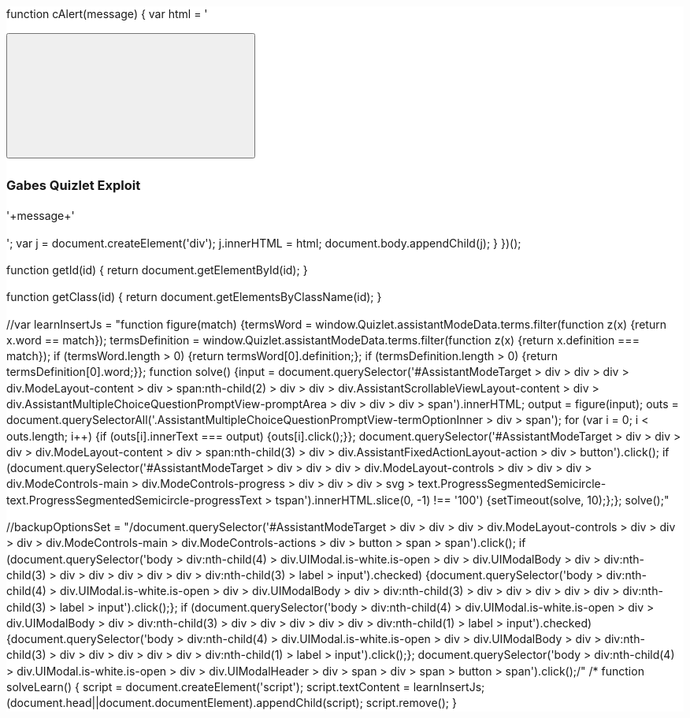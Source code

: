function cAlert(message) {
	var html = '<div class="UIModal is-white is-open" id="customMessageContainer" role="document" tabindex="-1"> <div class="UIModal-box"> <div class="UIModalHeader"> <div class="UIModalHeader-wrapper"> <span class="UIModalHeader-close"> <div class="UIModalHeader-closeIconButton"> <span class="UIIconButton"> <button class="UIButton UIButton--inverted" type="button" id="customCloseButton" onclick="document.getElementById(&quot;customMessageContainer&quot;).remove();"> <span class="UIButton-wrapper"> <svg class="UIIcon UIIcon--x-thin"> <noscript></noscript> <use xlink:href="#x-thin"></use> <noscript></noscript> </svg> </span> </button> </span> </div> </span> <div class="UIModalHeader-childrenWrapper"> <h3 class="UIHeading UIHeading--three"><span id="customTitle">Gabes Quizlet Exploit</span></h3> </div> </div> </div> <div class="UIModalBody"> <div class="UIDiv SetPageEmbedModal-content"> <div> <p class="UIParagraph"><span id="customMessage">'+message+'</span></p></div></div></div></div></div>';
	var j = document.createElement('div');
	j.innerHTML = html;
	document.body.appendChild(j);
}
})();

function getId(id) {
return document.getElementById(id);
}

function getClass(id) {
return document.getElementsByClassName(id);
}

//var learnInsertJs = "function figure(match) {termsWord = window.Quizlet.assistantModeData.terms.filter(function z(x) {return x.word == match}); termsDefinition = window.Quizlet.assistantModeData.terms.filter(function z(x) {return x.definition === match}); if (termsWord.length > 0) {return termsWord[0].definition;}; if (termsDefinition.length > 0) {return termsDefinition[0].word;}}; function solve() {input = document.querySelector('#AssistantModeTarget > div > div > div > div.ModeLayout-content > div > span:nth-child(2) > div > div > div.AssistantScrollableViewLayout-content > div > div.AssistantMultipleChoiceQuestionPromptView-promptArea > div > div > div > span').innerHTML; output = figure(input); outs = document.querySelectorAll('.AssistantMultipleChoiceQuestionPromptView-termOptionInner > div > span'); for (var i = 0; i < outs.length; i++) {if (outs[i].innerText === output) {outs[i].click();}}; document.querySelector('#AssistantModeTarget > div > div > div > div.ModeLayout-content > div > span:nth-child(3) > div > div.AssistantFixedActionLayout-action > div > button').click(); if (document.querySelector('#AssistantModeTarget > div > div > div > div.ModeLayout-controls > div > div > div > div.ModeControls-main > div.ModeControls-progress > div > div > div > svg > text.ProgressSegmentedSemicircle-text.ProgressSegmentedSemicircle-progressText > tspan').innerHTML.slice(0, -1) !== '100') {setTimeout(solve, 10);};}; solve();"

//backupOptionsSet = "/document.querySelector('#AssistantModeTarget > div > div > div > div.ModeLayout-controls > div > div > div > div.ModeControls-main > div.ModeControls-actions > div > button > span > span').click(); if (document.querySelector('body > div:nth-child(4) > div.UIModal.is-white.is-open > div > div.UIModalBody > div > div:nth-child(3) > div > div > div > div > div > div:nth-child(3) > label > input').checked) {document.querySelector('body > div:nth-child(4) > div.UIModal.is-white.is-open > div > div.UIModalBody > div > div:nth-child(3) > div > div > div > div > div > div:nth-child(3) > label > input').click();}; if (document.querySelector('body > div:nth-child(4) > div.UIModal.is-white.is-open > div > div.UIModalBody > div > div:nth-child(3) > div > div > div > div > div > div:nth-child(1) > label > input').checked) {document.querySelector('body > div:nth-child(4) > div.UIModal.is-white.is-open > div > div.UIModalBody > div > div:nth-child(3) > div > div > div > div > div > div:nth-child(1) > label > input').click();}; document.querySelector('body > div:nth-child(4) > div.UIModal.is-white.is-open > div > div.UIModalHeader > div > span > div > span > button > span').click();/"
/*
function solveLearn() {
script = document.createElement('script');
script.textContent = learnInsertJs;
(document.head||document.documentElement).appendChild(script);
script.remove();
}
